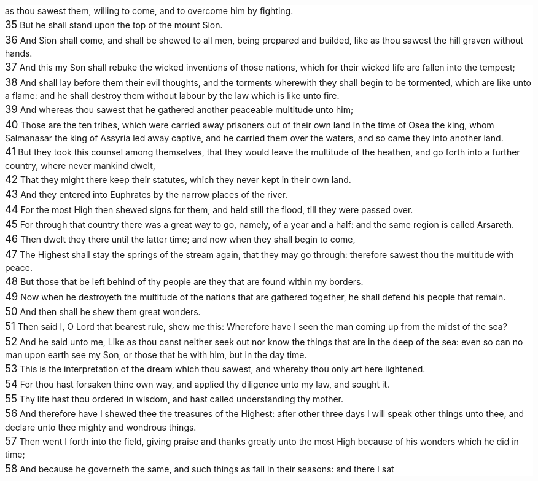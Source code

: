 as thou sawest them, willing to come, and to overcome him by fighting. <br><span style="font-size:larger;">35</span>  But he shall stand upon the top of the mount Sion. <br><span style="font-size:larger;">36</span>  And Sion shall come, and shall be shewed to all men, being prepared and builded, like as thou sawest the hill graven without hands. <br><span style="font-size:larger;">37</span>  And this my Son shall rebuke the wicked inventions of those nations, which for their wicked life are fallen into the tempest; <br><span style="font-size:larger;">38</span>  And shall lay before them their evil thoughts, and the torments wherewith they shall begin to be tormented, which are like unto a flame: and he shall destroy them without labour by the law which is like unto fire. <br><span style="font-size:larger;">39</span>  And whereas thou sawest that he gathered another peaceable multitude unto him; <br><span style="font-size:larger;">40</span>  Those are the ten tribes, which were carried away prisoners out of their own land in the time of Osea the king, whom Salmanasar the king of Assyria led away captive, and he carried them over the waters, and so came they into another land. <br><span style="font-size:larger;">41</span>  But they took this counsel among themselves, that they would leave the multitude of the heathen, and go forth into a further country, where never mankind dwelt, <br><span style="font-size:larger;">42</span>  That they might there keep their statutes, which they never kept in their own land. <br><span style="font-size:larger;">43</span>  And they entered into Euphrates by the narrow places of the river. <br><span style="font-size:larger;">44</span>  For the most High then shewed signs for them, and held still the flood, till they were passed over. <br><span style="font-size:larger;">45</span>  For through that country there was a great way to go, namely, of a year and a half: and the same region is called Arsareth. <br><span style="font-size:larger;">46</span>  Then dwelt they there until the latter time; and now when they shall begin to come, <br><span style="font-size:larger;">47</span>  The Highest shall stay the springs of the stream again, that they may go through: therefore sawest thou the multitude with peace. <br><span style="font-size:larger;">48</span>  But those that be left behind of thy people are they that are found within my borders. <br><span style="font-size:larger;">49</span>  Now when he destroyeth the multitude of the nations that are gathered together, he shall defend his people that remain. <br><span style="font-size:larger;">50</span>  And then shall he shew them great wonders. <br><span style="font-size:larger;">51</span>  Then said I, O Lord that bearest rule, shew me this: Wherefore have I seen the man coming up from the midst of the sea? <br><span style="font-size:larger;">52</span>  And he said unto me, Like as thou canst neither seek out nor know the things that are in the deep of the sea: even so can no man upon earth see my Son, or those that be with him, but in the day time. <br><span style="font-size:larger;">53</span>  This is the interpretation of the dream which thou sawest, and whereby thou only art here lightened. <br><span style="font-size:larger;">54</span>  For thou hast forsaken thine own way, and applied thy diligence unto my law, and sought it. <br><span style="font-size:larger;">55</span>  Thy life hast thou ordered in wisdom, and hast called understanding thy mother. <br><span style="font-size:larger;">56</span>  And therefore have I shewed thee the treasures of the Highest: after other three days I will speak other things unto thee, and declare unto thee mighty and wondrous things. <br><span style="font-size:larger;">57</span>  Then went I forth into the field, giving praise and thanks greatly unto the most High because of his wonders which he did in time; <br><span style="font-size:larger;">58</span>  And because he governeth the same, and such things as fall in their seasons: and there I sat 